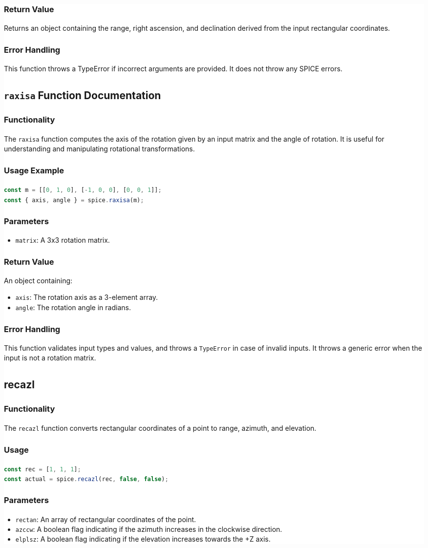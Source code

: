 ### Return Value
Returns an object containing the range, right ascension, and declination derived from the input rectangular coordinates.

### Error Handling
This function throws a TypeError if incorrect arguments are provided. It does not throw any SPICE errors.


## `raxisa` Function Documentation

### Functionality
The `raxisa` function computes the axis of the rotation given by an input matrix and the angle of rotation. It is useful for understanding and manipulating rotational transformations.

### Usage Example
```javascript
const m = [[0, 1, 0], [-1, 0, 0], [0, 0, 1]];
const { axis, angle } = spice.raxisa(m);
```

### Parameters
- `matrix`: A 3x3 rotation matrix.

### Return Value
An object containing:
- `axis`: The rotation axis as a 3-element array.
- `angle`: The rotation angle in radians.

### Error Handling
This function validates input types and values, and throws a `TypeError` in case of invalid inputs.  It throws a generic error when the input is not a rotation matrix.


## recazl

### Functionality
The `recazl` function converts rectangular coordinates of a point to range, azimuth, and elevation.

### Usage
```javascript
const rec = [1, 1, 1];
const actual = spice.recazl(rec, false, false);
```

### Parameters
- `rectan`: An array of rectangular coordinates of the point.
- `azccw`: A boolean flag indicating if the azimuth increases in the clockwise direction.
- `elplsz`: A boolean flag indicating if the elevation increases towards the +Z axis.
